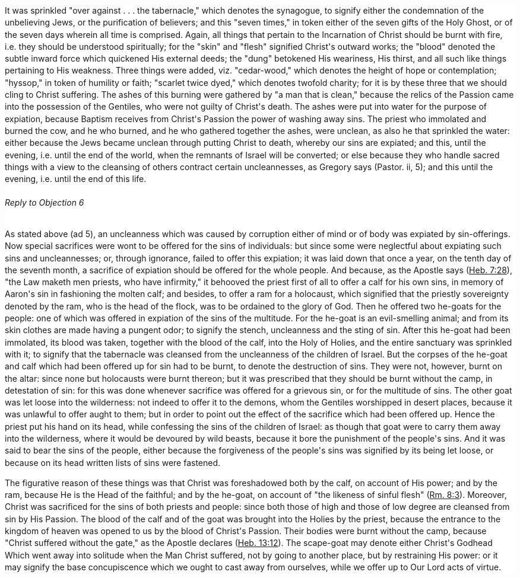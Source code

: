 It was sprinkled "over against . . . the tabernacle," which denotes the synagogue, to signify either the condemnation of the unbelieving Jews, or the purification of believers; and this "seven times," in token either of the seven gifts of the Holy Ghost, or of the seven days wherein all time is comprised. Again, all things that pertain to the Incarnation of Christ should be burnt with fire, i.e. they should be understood spiritually; for the "skin" and "flesh" signified Christ's outward works; the "blood" denoted the subtle inward force which quickened His external deeds; the "dung" betokened His weariness, His thirst, and all such like things pertaining to His weakness. Three things were added, viz. "cedar-wood," which denotes the height of hope or contemplation; "hyssop," in token of humility or faith; "scarlet twice dyed," which denotes twofold charity; for it is by these three that we should cling to Christ suffering. The ashes of this burning were gathered by "a man that is clean," because the relics of the Passion came into the possession of the Gentiles, who were not guilty of Christ's death. The ashes were put into water for the purpose of expiation, because Baptism receives from Christ's Passion the power of washing away sins. The priest who immolated and burned the cow, and he who burned, and he who gathered together the ashes, were unclean, as also he that sprinkled the water: either because the Jews became unclean through putting Christ to death, whereby our sins are expiated; and this, until the evening, i.e. until the end of the world, when the remnants of Israel will be converted; or else because they who handle sacred things with a view to the cleansing of others contract certain uncleannesses, as Gregory says (Pastor. ii, 5); and this until the evening, i.e. until the end of this life.  

###### Reply to Objection 6
As stated above (ad 5), an uncleanness which was caused by corruption either of mind or of body was expiated by sin-offerings. Now special sacrifices were wont to be offered for the sins of individuals: but since some were neglectful about expiating such sins and uncleannesses; or, through ignorance, failed to offer this expiation; it was laid down that once a year, on the tenth day of the seventh month, a sacrifice of expiation should be offered for the whole people. And because, as the Apostle says ([Heb. 7:28](http://bible.gospelcom.net/bible?Heb++7:28)), "the Law maketh men priests, who have infirmity," it behooved the priest first of all to offer a calf for his own sins, in memory of Aaron's sin in fashioning the molten calf; and besides, to offer a ram for a holocaust, which signified that the priestly sovereignty denoted by the ram, who is the head of the flock, was to be ordained to the glory of God. Then he offered two he-goats for the people: one of which was offered in expiation of the sins of the multitude. For the he-goat is an evil-smelling animal; and from its skin clothes are made having a pungent odor; to signify the stench, uncleanness and the sting of sin. After this he-goat had been immolated, its blood was taken, together with the blood of the calf, into the Holy of Holies, and the entire sanctuary was sprinkled with it; to signify that the tabernacle was cleansed from the uncleanness of the children of Israel. But the corpses of the he-goat and calf which had been offered up for sin had to be burnt, to denote the destruction of sins. They were not, however, burnt on the altar: since none but holocausts were burnt thereon; but it was prescribed that they should be burnt without the camp, in detestation of sin: for this was done whenever sacrifice was offered for a grievous sin, or for the multitude of sins. The other goat was let loose into the wilderness: not indeed to offer it to the demons, whom the Gentiles worshipped in desert places, because it was unlawful to offer aught to them; but in order to point out the effect of the sacrifice which had been offered up. Hence the priest put his hand on its head, while confessing the sins of the children of Israel: as though that goat were to carry them away into the wilderness, where it would be devoured by wild beasts, because it bore the punishment of the people's sins. And it was said to bear the sins of the people, either because the forgiveness of the people's sins was signified by its being let loose, or because on its head written lists of sins were fastened.  

The figurative reason of these things was that Christ was foreshadowed both by the calf, on account of His power; and by the ram, because He is the Head of the faithful; and by the he-goat, on account of "the likeness of sinful flesh" ([Rm. 8:3](http://bible.gospelcom.net/bible?Rm++8:3)). Moreover, Christ was sacrificed for the sins of both priests and people: since both those of high and those of low degree are cleansed from sin by His Passion. The blood of the calf and of the goat was brought into the Holies by the priest, because the entrance to the kingdom of heaven was opened to us by the blood of Christ's Passion. Their bodies were burnt without the camp, because "Christ suffered without the gate," as the Apostle declares ([Heb. 13:12](http://bible.gospelcom.net/bible?Heb++13:12)). The scape-goat may denote either Christ's Godhead Which went away into solitude when the Man Christ suffered, not by going to another place, but by restraining His power: or it may signify the base concupiscence which we ought to cast away from ourselves, while we offer up to Our Lord acts of virtue.  
